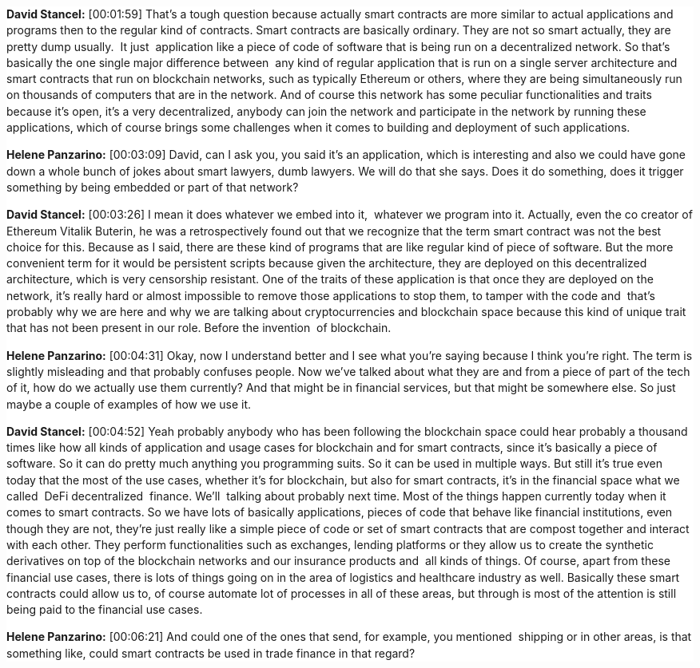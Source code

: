 **David Stancel:** [00:01:59] That’s a tough question because actually smart contracts are more similar to actual applications and programs then to the regular kind of contracts. Smart contracts are basically ordinary. They are not so smart actually, they are pretty dump usually.&nbsp; It just&nbsp; application like a piece of code of software that is being run on a decentralized network. So that’s basically the one single major difference between&nbsp; any kind of regular application that is run on a single server architecture and smart contracts that run on blockchain networks, such as typically Ethereum or others, where they are being simultaneously run on thousands of computers that are in the network. And of course this network has some peculiar functionalities and traits because it’s open, it’s a very decentralized, anybody can join the network and participate in the network by running these applications, which of course brings some challenges when it comes to building and deployment of such applications.

**Helene Panzarino:** [00:03:09] David, can I ask you, you said it’s an application, which is interesting and also we could have gone down a whole bunch of jokes about smart lawyers, dumb lawyers. We will do that she says. Does it do something, does it trigger something by being embedded or part of that network?

**David Stancel:** [00:03:26] I mean it does whatever we embed into it,&nbsp; whatever we program into it. Actually, even the co creator of Ethereum Vitalik Buterin, he was a retrospectively found out that we recognize that the term smart contract was not the best choice for this. Because as I said, there are these kind of programs that are like regular kind of piece of software. But the more convenient term for it would be persistent scripts because given the architecture, they are deployed on this decentralized architecture, which is very censorship resistant. One of the traits of these application is that once they are deployed on the network, it’s really hard or almost impossible to remove those applications to stop them, to tamper with the code and&nbsp; that’s probably why we are here and why we are talking about cryptocurrencies and blockchain space because this kind of unique trait that has not been present in our role. Before the invention&nbsp; of blockchain.

**Helene Panzarino:** [00:04:31] Okay, now I understand better and I see what you’re saying because I think you’re right. The term is slightly misleading and that probably confuses people. Now we’ve talked about what they are and from a piece of part of the tech of it, how do we actually use them currently? And that might be in financial services, but that might be somewhere else. So just maybe a couple of examples of how we use it.

**David Stancel:** [00:04:52] Yeah probably anybody who has been following the blockchain space could hear probably a thousand times like how all kinds of application and usage cases for blockchain and for smart contracts, since it’s basically a piece of software. So it can do pretty much anything you programming suits. So it can be used in multiple ways. But still it’s true even today that the most of the use cases, whether it’s for blockchain, but also for smart contracts, it’s in the financial space what we called&nbsp; DeFi decentralized&nbsp; finance. We’ll&nbsp; talking about probably next time. Most of the things happen currently today when it comes to smart contracts. So we have lots of basically applications, pieces of code that behave like financial institutions, even though they are not, they’re just really like a simple piece of code or set of smart contracts that are compost together and interact with each other. They perform functionalities such as exchanges, lending platforms or they allow us to create the synthetic derivatives on top of the blockchain networks and our insurance products and&nbsp; all kinds of things. Of course, apart from these financial use cases, there is lots of things going on in the area of logistics and healthcare industry as well. Basically these smart contracts could allow us to, of course automate lot of processes in all of these areas, but through is most of the attention is still being paid to the financial use cases.

**Helene Panzarino:** [00:06:21] And could one of the ones that send, for example, you mentioned&nbsp; shipping or in other areas, is that something like, could smart contracts be used in trade finance in that regard?
